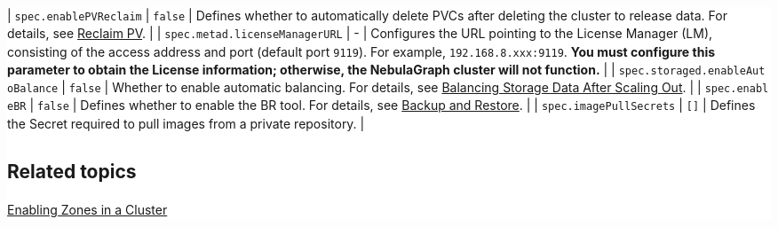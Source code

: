 | `spec.enablePVReclaim`                                      | `false`                  | Defines whether to automatically delete PVCs after deleting the cluster to release data. For details, see [Reclaim PV](../4.4.storage-management/4.4.3.configure-pv-reclaim.md).                                                                                                            |
| `spec.metad.licenseManagerURL`                              | -                        | Configures the URL pointing to the License Manager (LM), consisting of the access address and port (default port `9119`). For example, `192.168.8.xxx:9119`. **You must configure this parameter to obtain the License information; otherwise, the NebulaGraph cluster will not function.** |
| `spec.storaged.enableAutoBalance`                           | `false`                  | Whether to enable automatic balancing. For details, see [Balancing Storage Data After Scaling Out](../4.8.ha-and-balancing/4.8.3.balance-data-after-scale-out.md).                                                                                                                          |
| `spec.enableBR`                                             | `false`                  | Defines whether to enable the BR tool. For details, see [Backup and Restore](../4.6.backup-and-restore.md).                                                                                                                                                                                 |
| `spec.imagePullSecrets`                                     | `[]`                     | Defines the Secret required to pull images from a private repository.                                                                                                                                                                                                                       |

## Related topics

[Enabling Zones in a Cluster](../4.8.ha-and-balancing/4.8.2.enable-zone.md)